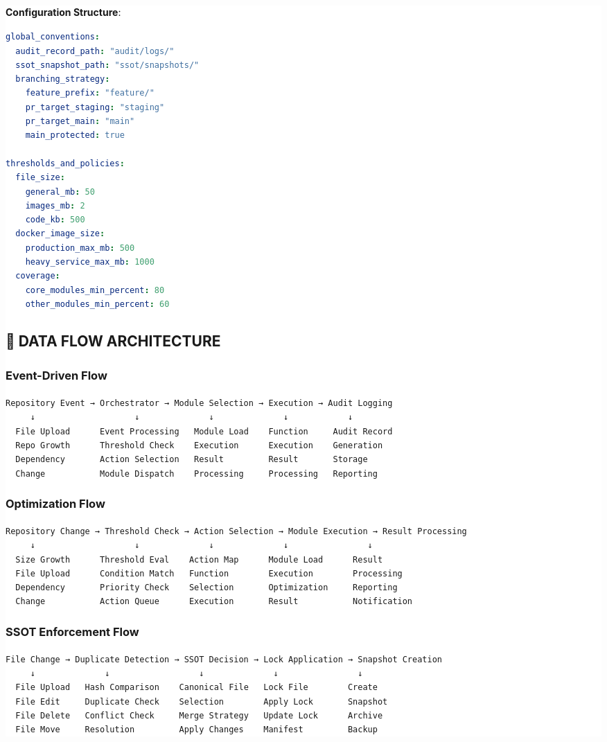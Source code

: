 **Configuration Structure**:

```yaml
global_conventions:
  audit_record_path: "audit/logs/"
  ssot_snapshot_path: "ssot/snapshots/"
  branching_strategy:
    feature_prefix: "feature/"
    pr_target_staging: "staging"
    pr_target_main: "main"
    main_protected: true

thresholds_and_policies:
  file_size:
    general_mb: 50
    images_mb: 2
    code_kb: 500
  docker_image_size:
    production_max_mb: 500
    heavy_service_max_mb: 1000
  coverage:
    core_modules_min_percent: 80
    other_modules_min_percent: 60
```

## 🔄 **DATA FLOW ARCHITECTURE**

### **Event-Driven Flow**

```
Repository Event → Orchestrator → Module Selection → Execution → Audit Logging
     ↓                    ↓              ↓              ↓            ↓
  File Upload      Event Processing   Module Load    Function     Audit Record
  Repo Growth      Threshold Check    Execution      Execution    Generation
  Dependency       Action Selection   Result         Result       Storage
  Change           Module Dispatch    Processing     Processing   Reporting
```

### **Optimization Flow**

```
Repository Change → Threshold Check → Action Selection → Module Execution → Result Processing
     ↓                    ↓              ↓              ↓                ↓
  Size Growth      Threshold Eval    Action Map      Module Load      Result
  File Upload      Condition Match   Function        Execution        Processing
  Dependency       Priority Check    Selection       Optimization     Reporting
  Change           Action Queue      Execution       Result           Notification
```

### **SSOT Enforcement Flow**

```
File Change → Duplicate Detection → SSOT Decision → Lock Application → Snapshot Creation
     ↓              ↓                  ↓              ↓                ↓
  File Upload   Hash Comparison    Canonical File   Lock File        Create
  File Edit     Duplicate Check    Selection        Apply Lock       Snapshot
  File Delete   Conflict Check     Merge Strategy   Update Lock      Archive
  File Move     Resolution         Apply Changes    Manifest         Backup
```
